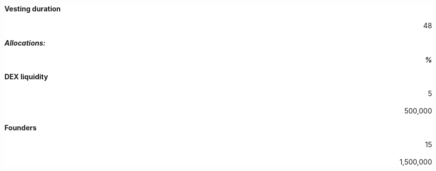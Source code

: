    </td>
   <td>
   </td>
  </tr>
  <tr>
   <td><strong>Vesting duration</strong>
   </td>
   <td><p style="text-align: right">
48</p>

   </td>
   <td>
   </td>
  </tr>
  <tr>
   <td>
   </td>
   <td>
   </td>
   <td>
   </td>
  </tr>
  <tr>
   <td><strong><em>Allocations:</em></strong>
   </td>
   <td><p style="text-align: right">
<strong><em>%</em></strong></p>

   </td>
   <td>
   </td>
  </tr>
  <tr>
   <td><strong>DEX liquidity</strong>
   </td>
   <td><p style="text-align: right">
5</p>

   </td>
   <td><p style="text-align: right">
500,000</p>

   </td>
  </tr>
  <tr>
   <td><strong>Founders</strong>
   </td>
   <td><p style="text-align: right">
15</p>

   </td>
   <td><p style="text-align: right">
1,500,000</p>

